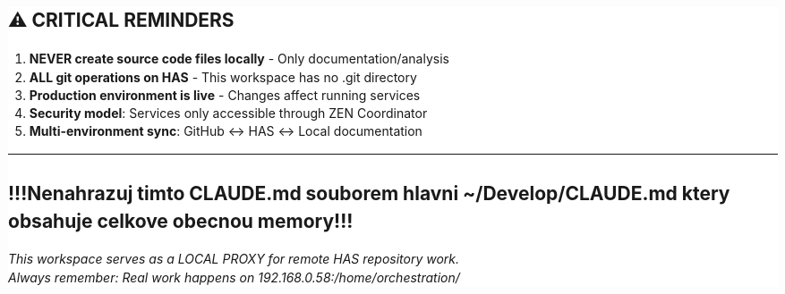 
## ⚠️ CRITICAL REMINDERS

1. **NEVER create source code files locally** - Only documentation/analysis
2. **ALL git operations on HAS** - This workspace has no .git directory
3. **Production environment is live** - Changes affect running services
4. **Security model**: Services only accessible through ZEN Coordinator
5. **Multi-environment sync**: GitHub ↔ HAS ↔ Local documentation

---
!!!Nenahrazuj timto CLAUDE.md souborem hlavni ~/Develop/CLAUDE.md ktery obsahuje celkove obecnou memory!!! 
---
*This workspace serves as a LOCAL PROXY for remote HAS repository work.*  
*Always remember: Real work happens on 192.168.0.58:/home/orchestration/*